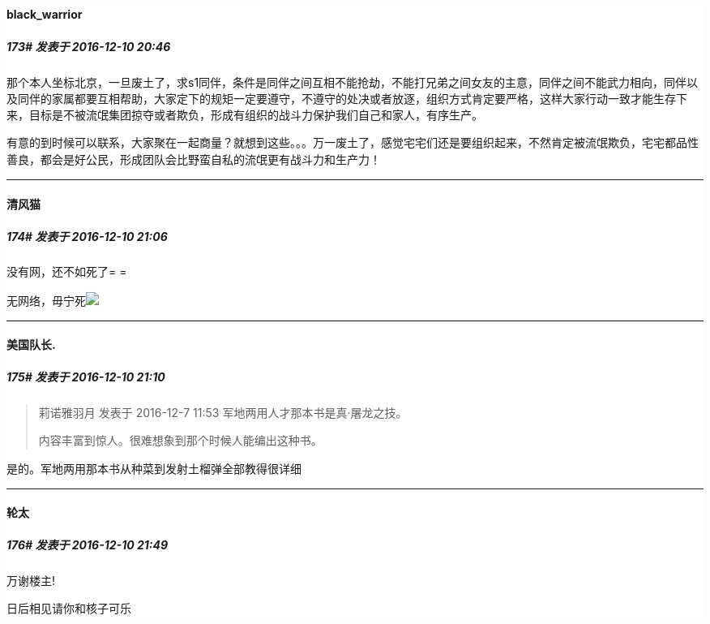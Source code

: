 ####  black_warrior  
##### 173#       发表于 2016-12-10 20:46




那个本人坐标北京，一旦废土了，求s1同伴，条件是同伴之间互相不能抢劫，不能打兄弟之间女友的主意，同伴之间不能武力相向，同伴以及同伴的家属都要互相帮助，大家定下的规矩一定要遵守，不遵守的处决或者放逐，组织方式肯定要严格，这样大家行动一致才能生存下来，目标是不被流氓集团掠夺或者欺负，形成有组织的战斗力保护我们自己和家人，有序生产。

有意的到时候可以联系，大家聚在一起商量？就想到这些。。。万一废土了，感觉宅宅们还是要组织起来，不然肯定被流氓欺负，宅宅都品性善良，都会是好公民，形成团队会比野蛮自私的流氓更有战斗力和生产力！







*****

####  清风猫  
##### 174#       发表于 2016-12-10 21:06




没有网，还不如死了= =

无网络，毋宁死<img src="https://static.saraba1st.com/image/smiley/face/125.gif" referrerpolicy="no-referrer">







*****

####  美国队长.  
##### 175#       发表于 2016-12-10 21:10



<blockquote>莉诺雅羽月 发表于 2016-12-7 11:53
军地两用人才那本书是真·屠龙之技。


内容丰富到惊人。很难想象到那个时候人能编出这种书。
</blockquote>
是的。军地两用那本书从种菜到发射土榴弹全部教得很详细







*****

####  轮太  
##### 176#       发表于 2016-12-10 21:49




万谢楼主!

日后相见请你和核子可乐
